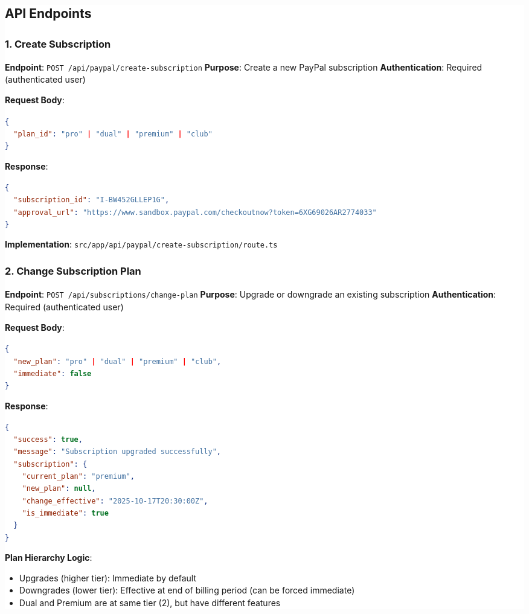 ## API Endpoints

### 1. Create Subscription
**Endpoint**: `POST /api/paypal/create-subscription`
**Purpose**: Create a new PayPal subscription
**Authentication**: Required (authenticated user)

**Request Body**:
```json
{
  "plan_id": "pro" | "dual" | "premium" | "club"
}
```

**Response**:
```json
{
  "subscription_id": "I-BW452GLLEP1G",
  "approval_url": "https://www.sandbox.paypal.com/checkoutnow?token=6XG69026AR2774033"
}
```

**Implementation**: `src/app/api/paypal/create-subscription/route.ts`

### 2. Change Subscription Plan
**Endpoint**: `POST /api/subscriptions/change-plan`
**Purpose**: Upgrade or downgrade an existing subscription
**Authentication**: Required (authenticated user)

**Request Body**:
```json
{
  "new_plan": "pro" | "dual" | "premium" | "club",
  "immediate": false
}
```

**Response**:
```json
{
  "success": true,
  "message": "Subscription upgraded successfully",
  "subscription": {
    "current_plan": "premium",
    "new_plan": null,
    "change_effective": "2025-10-17T20:30:00Z",
    "is_immediate": true
  }
}
```

**Plan Hierarchy Logic**:
- Upgrades (higher tier): Immediate by default
- Downgrades (lower tier): Effective at end of billing period (can be forced immediate)
- Dual and Premium are at same tier (2), but have different features
